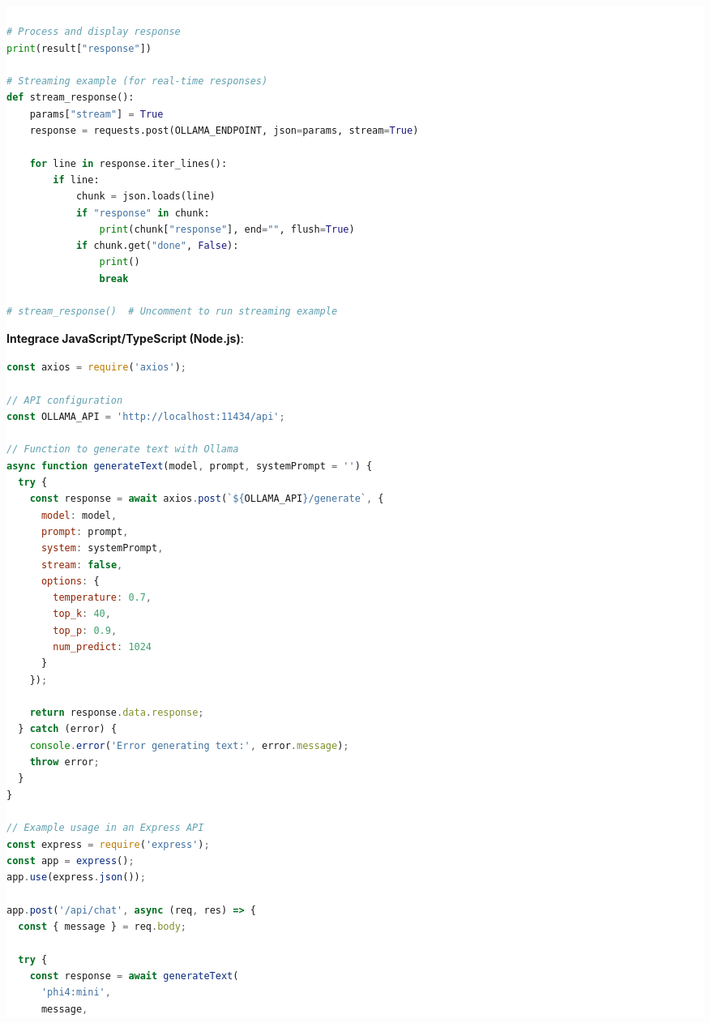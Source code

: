 ```python

# Process and display response
print(result["response"])

# Streaming example (for real-time responses)
def stream_response():
    params["stream"] = True
    response = requests.post(OLLAMA_ENDPOINT, json=params, stream=True)
    
    for line in response.iter_lines():
        if line:
            chunk = json.loads(line)
            if "response" in chunk:
                print(chunk["response"], end="", flush=True)
            if chunk.get("done", False):
                print()
                break

# stream_response()  # Uncomment to run streaming example
```

**Integrace JavaScript/TypeScript (Node.js)**:

```javascript
const axios = require('axios');

// API configuration
const OLLAMA_API = 'http://localhost:11434/api';

// Function to generate text with Ollama
async function generateText(model, prompt, systemPrompt = '') {
  try {
    const response = await axios.post(`${OLLAMA_API}/generate`, {
      model: model,
      prompt: prompt,
      system: systemPrompt,
      stream: false,
      options: {
        temperature: 0.7,
        top_k: 40,
        top_p: 0.9,
        num_predict: 1024
      }
    });
    
    return response.data.response;
  } catch (error) {
    console.error('Error generating text:', error.message);
    throw error;
  }
}

// Example usage in an Express API
const express = require('express');
const app = express();
app.use(express.json());

app.post('/api/chat', async (req, res) => {
  const { message } = req.body;
  
  try {
    const response = await generateText(
      'phi4:mini',
      message,
```